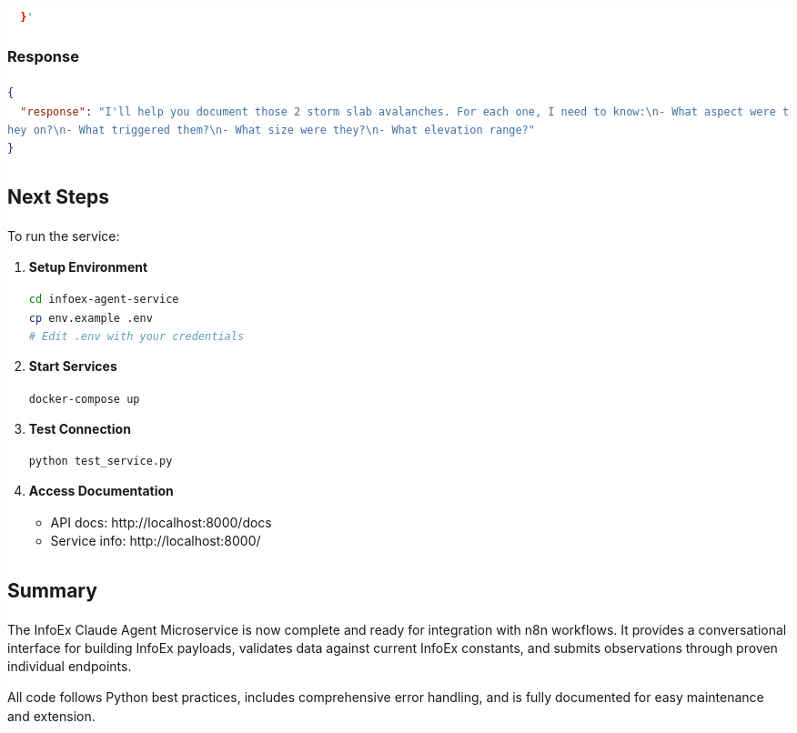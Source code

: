 ```bash
  }'
```

### Response
```json
{
  "response": "I'll help you document those 2 storm slab avalanches. For each one, I need to know:\n- What aspect were they on?\n- What triggered them?\n- What size were they?\n- What elevation range?"
}
```

## Next Steps

To run the service:

1. **Setup Environment**
   ```bash
   cd infoex-agent-service
   cp env.example .env
   # Edit .env with your credentials
   ```

2. **Start Services**
   ```bash
   docker-compose up
   ```

3. **Test Connection**
   ```bash
   python test_service.py
   ```

4. **Access Documentation**
   - API docs: http://localhost:8000/docs
   - Service info: http://localhost:8000/

## Summary

The InfoEx Claude Agent Microservice is now complete and ready for integration with n8n workflows. It provides a conversational interface for building InfoEx payloads, validates data against current InfoEx constants, and submits observations through proven individual endpoints.

All code follows Python best practices, includes comprehensive error handling, and is fully documented for easy maintenance and extension.
